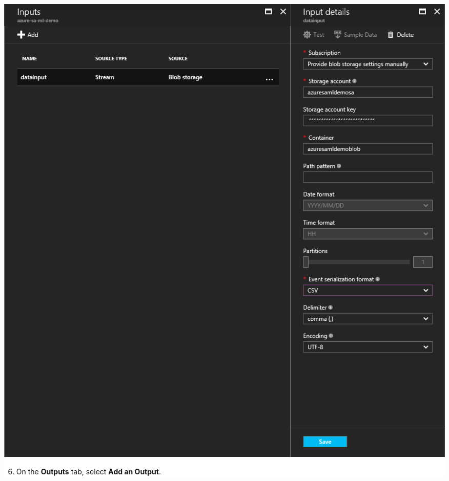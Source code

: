    ![add input blob container](./media/stream-analytics-machine-learning-integration-tutorial/create-job-add-input-blob.png)

6. On the **Outputs** tab, select **Add an Output**.  
   